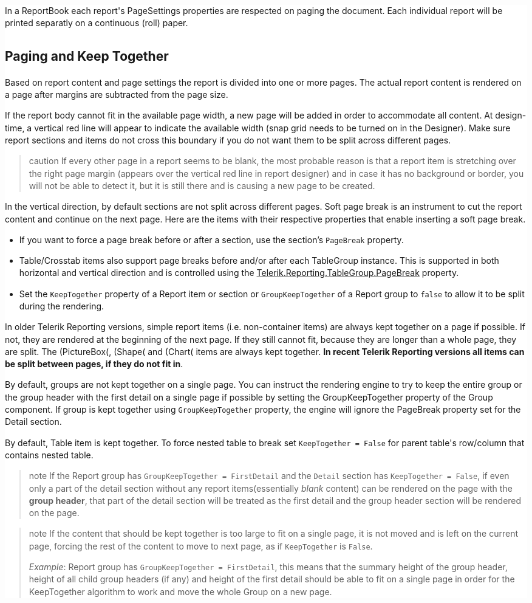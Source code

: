 In a ReportBook each report's PageSettings properties are respected on paging the document. Each individual report will be printed separatly on a continuous (roll) paper. 

## Paging and Keep Together

Based on report content and page settings the report is divided into one or more pages. The actual report content is rendered on a page after margins are subtracted from the page size. 

If the report body cannot fit in the available page width, a new page will be added in order to accommodate all content. At design-time, a vertical red line will appear to indicate the available width (snap grid needs to be turned on in the Designer). Make sure report sections and items do not cross this boundary if you do not want them to be split across different pages. 

>caution If every other page in a report seems to be blank, the most probable reason is that a report item is stretching over the right page margin (appears over the vertical red line in report designer) and in case it has no background or border, you will not be able to detect it, but it is still there and is causing a new page to be created. 

In the vertical direction, by default sections are not split across different pages. Soft page break is an instrument to cut the report content and continue on the next page. Here are the items with their respective properties that enable inserting a soft page break.

* If you want to force a page break before or after a section, use the section’s `PageBreak` property. 

* Table/Crosstab items also support page breaks before and/or after each TableGroup instance. This is supported in both horizontal and vertical direction and is controlled using the [Telerik.Reporting.TableGroup.PageBreak](/reporting/api/Telerik.Reporting.TableGroup#Telerik_Reporting_TableGroup_PageBreak) property. 

* Set the `KeepTogether` property of a Report item or section or `GroupKeepTogether` of a Report group to `false` to allow it to be split during the rendering.

In older Telerik Reporting versions, simple report items (i.e. non-container items) are always kept together on a page if possible. If not, they are rendered at the beginning of the next page. If they still cannot fit, because they are longer than a whole page, they are split. The (PictureBox(, (Shape( and (Chart( items are always kept together. __In recent Telerik Reporting versions all items can be split between pages, if they do not fit in__.

By default, groups are not kept together on a single page. You can instruct the rendering engine to try to keep the entire group or the group header with the first detail on a single page if possible by setting the GroupKeepTogether property of the Group component. If group is kept together using `GroupKeepTogether` property, the engine will ignore the PageBreak property set for the Detail section. 

By default, Table item is kept together. To force nested table to break set `KeepTogether = False` for parent table's row/column that contains nested table. 

>note If the Report group has `GroupKeepTogether = FirstDetail` and the `Detail` section has `KeepTogether = False`, if even only a part of the detail section without any report items(essentially _blank_ content) can be rendered on the page with the __group header__, that part of the detail section will be treated as the first detail and the group header section will be rendered on the page.

>note If the content that should be kept together is too large to fit on a single page, it is not moved and is left on the current page, forcing the rest of the content to move to next page, as if `KeepTogether` is `False`.
>
>_Example_: Report group has `GroupKeepTogether = FirstDetail`, this means that the summary height of the group header, height of all child group headers (if any) and height of the first detail should be able to fit on a single page in order for the KeepTogether algorithm to work and move the whole Group on a new page. 
